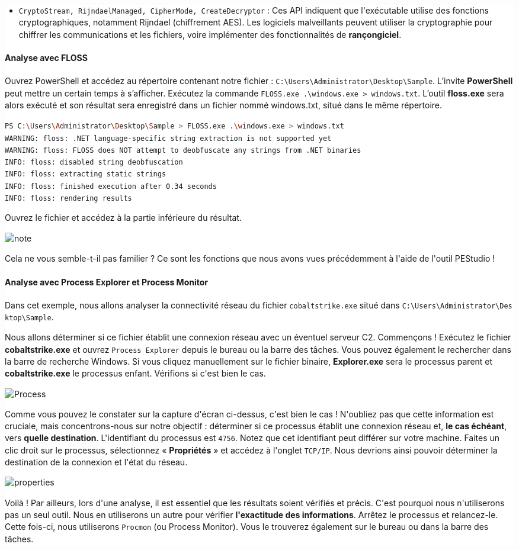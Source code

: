 - `CryptoStream, RijndaelManaged, CipherMode, CreateDecryptor` : Ces API indiquent que l'exécutable utilise des fonctions cryptographiques, notamment Rijndael (chiffrement AES). Les logiciels malveillants peuvent utiliser la cryptographie pour chiffrer les communications et les fichiers, voire implémenter des fonctionnalités de **rançongiciel**.

#### Analyse avec FLOSS

Ouvrez PowerShell et accédez au répertoire contenant notre fichier : `C:\Users\Administrator\Desktop\Sample`. L’invite **PowerShell** peut mettre un certain temps à s’afficher. Exécutez la commande `FLOSS.exe .\windows.exe > windows.txt`. L’outil **floss.exe** sera alors exécuté et son résultat sera enregistré dans un fichier nommé windows.txt, situé dans le même répertoire.

```bash
PS C:\Users\Administrator\Desktop\Sample > FLOSS.exe .\windows.exe > windows.txt
WARNING: floss: .NET language-specific string extraction is not supported yet
WARNING: floss: FLOSS does NOT attempt to deobfuscate any strings from .NET binaries
INFO: floss: disabled string deobfuscation
INFO: floss: extracting static strings
INFO: floss: finished execution after 0.34 seconds
INFO: floss: rendering results
```

Ouvrez le fichier et accédez à la partie inférieure du résultat.

![note](https://tryhackme-images.s3.amazonaws.com/user-uploads/5e6bbe59a46ee9407fd65bbe/room-content/5e6bbe59a46ee9407fd65bbe-1727179931028.png)

Cela ne vous semble-t-il pas familier ? Ce sont les fonctions que nous avons vues précédemment à l'aide de l'outil PEStudio !

#### Analyse avec Process Explorer et Process Monitor

Dans cet exemple, nous allons analyser la connectivité réseau du fichier `cobaltstrike.exe` situé dans `C:\Users\Administrator\Desktop\Sample`.

Nous allons déterminer si ce fichier établit une connexion réseau avec un éventuel serveur C2. Commençons ! Exécutez le fichier **cobaltstrike.exe** et ouvrez `Process Explorer` depuis le bureau ou la barre des tâches. Vous pouvez également le rechercher dans la barre de recherche Windows. Si vous cliquez manuellement sur le fichier binaire, **Explorer.exe** sera le processus parent et **cobaltstrike.exe** le processus enfant. Vérifions si c'est bien le cas.

![Process](https://tryhackme-images.s3.amazonaws.com/user-uploads/5e6bbe59a46ee9407fd65bbe/room-content/5e6bbe59a46ee9407fd65bbe-1727191613610.png)

Comme vous pouvez le constater sur la capture d'écran ci-dessus, c'est bien le cas ! N'oubliez pas que cette information est cruciale, mais concentrons-nous sur notre objectif : déterminer si ce processus établit une connexion réseau et, **le cas échéant**, vers **quelle destination**. L'identifiant du processus est `4756`. Notez que cet identifiant peut différer sur votre machine. Faites un clic droit sur le processus, sélectionnez « **Propriétés** » et accédez à l'onglet `TCP/IP`. Nous devrions ainsi pouvoir déterminer la destination de la connexion et l'état du réseau.

![properties](https://tryhackme-images.s3.amazonaws.com/user-uploads/5e6bbe59a46ee9407fd65bbe/room-content/5e6bbe59a46ee9407fd65bbe-1727191613592.png)

Voilà ! Par ailleurs, lors d'une analyse, il est essentiel que les résultats soient vérifiés et précis. C'est pourquoi nous n'utiliserons pas un seul outil. Nous en utiliserons un autre pour vérifier **l'exactitude des informations**. Arrêtez le processus et relancez-le. Cette fois-ci, nous utiliserons `Procmon` (ou Process Monitor). Vous le trouverez également sur le bureau ou dans la barre des tâches.
